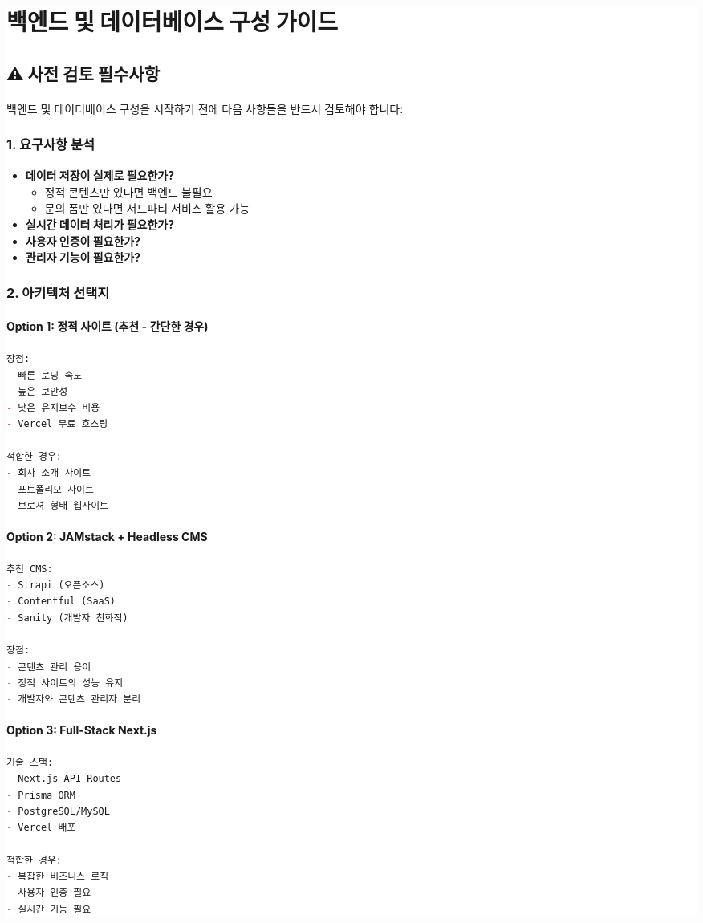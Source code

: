 # 백엔드 및 데이터베이스 구성 가이드

## ⚠️ 사전 검토 필수사항

백엔드 및 데이터베이스 구성을 시작하기 전에 다음 사항들을 반드시 검토해야 합니다:

### 1. 요구사항 분석
- **데이터 저장이 실제로 필요한가?**
  - 정적 콘텐츠만 있다면 백엔드 불필요
  - 문의 폼만 있다면 서드파티 서비스 활용 가능
- **실시간 데이터 처리가 필요한가?**
- **사용자 인증이 필요한가?**
- **관리자 기능이 필요한가?**

### 2. 아키텍처 선택지

#### Option 1: 정적 사이트 (추천 - 간단한 경우)
```markdown
장점:
- 빠른 로딩 속도
- 높은 보안성
- 낮은 유지보수 비용
- Vercel 무료 호스팅

적합한 경우:
- 회사 소개 사이트
- 포트폴리오 사이트
- 브로셔 형태 웹사이트
```

#### Option 2: JAMstack + Headless CMS
```markdown
추천 CMS:
- Strapi (오픈소스)
- Contentful (SaaS)
- Sanity (개발자 친화적)

장점:
- 콘텐츠 관리 용이
- 정적 사이트의 성능 유지
- 개발자와 콘텐츠 관리자 분리
```

#### Option 3: Full-Stack Next.js
```markdown
기술 스택:
- Next.js API Routes
- Prisma ORM
- PostgreSQL/MySQL
- Vercel 배포

적합한 경우:
- 복잡한 비즈니스 로직
- 사용자 인증 필요
- 실시간 기능 필요
```
